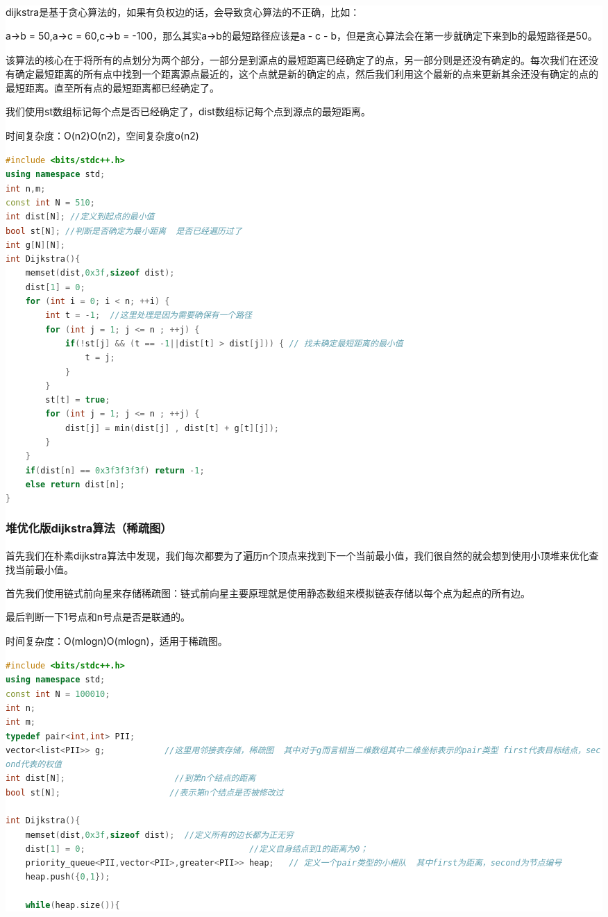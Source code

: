 dijkstra是基于贪心算法的，如果有负权边的话，会导致贪心算法的不正确，比如：

a->b = 50,a->c = 60,c->b = -100，那么其实a->b的最短路径应该是a - c - b，但是贪心算法会在第一步就确定下来到b的最短路径是50。

该算法的核心在于将所有的点划分为两个部分，一部分是到源点的最短距离已经确定了的点，另一部分则是还没有确定的。每次我们在还没有确定最短距离的所有点中找到一个距离源点最近的，这个点就是新的确定的点，然后我们利用这个最新的点来更新其余还没有确定的点的最短距离。直至所有点的最短距离都已经确定了。

我们使用st数组标记每个点是否已经确定了，dist数组标记每个点到源点的最短距离。

时间复杂度：O(n2)O(n2)，空间复杂度o(n2)

```cpp
#include <bits/stdc++.h>
using namespace std;
int n,m;
const int N = 510;
int dist[N]; //定义到起点的最小值
bool st[N]; //判断是否确定为最小距离  是否已经遍历过了
int g[N][N];
int Dijkstra(){
    memset(dist,0x3f,sizeof dist);
    dist[1] = 0;
    for (int i = 0; i < n; ++i) {
        int t = -1;  //这里处理是因为需要确保有一个路径
        for (int j = 1; j <= n ; ++j) {
            if(!st[j] && (t == -1||dist[t] > dist[j])) { // 找未确定最短距离的最小值
                t = j;
            }
        }
        st[t] = true;
        for (int j = 1; j <= n ; ++j) {
            dist[j] = min(dist[j] , dist[t] + g[t][j]);
        }
    }
    if(dist[n] == 0x3f3f3f3f) return -1;
    else return dist[n];
}
```

### 堆优化版dijkstra算法（稀疏图）

首先我们在朴素dijkstra算法中发现，我们每次都要为了遍历n个顶点来找到下一个当前最小值，我们很自然的就会想到使用小顶堆来优化查找当前最小值。

首先我们使用链式前向星来存储稀疏图：链式前向星主要原理就是使用静态数组来模拟链表存储以每个点为起点的所有边。

最后判断一下1号点和n号点是否是联通的。

时间复杂度：O(mlogn)O(mlogn)，适用于稀疏图。

```cpp
#include <bits/stdc++.h>
using namespace std;
const int N = 100010;
int n;
int m;
typedef pair<int,int> PII;
vector<list<PII>> g;            //这里用邻接表存储，稀疏图  其中对于g而言相当二维数组其中二维坐标表示的pair类型 first代表目标结点，second代表的权值
int dist[N];                      //到第n个结点的距离
bool st[N];                      //表示第n个结点是否被修改过

int Dijkstra(){
    memset(dist,0x3f,sizeof dist);  //定义所有的边长都为正无穷
    dist[1] = 0;                                 //定义自身结点到1的距离为0；
    priority_queue<PII,vector<PII>,greater<PII>> heap;   // 定义一个pair类型的小根队  其中first为距离，second为节点编号
    heap.push({0,1});

    while(heap.size()){
```